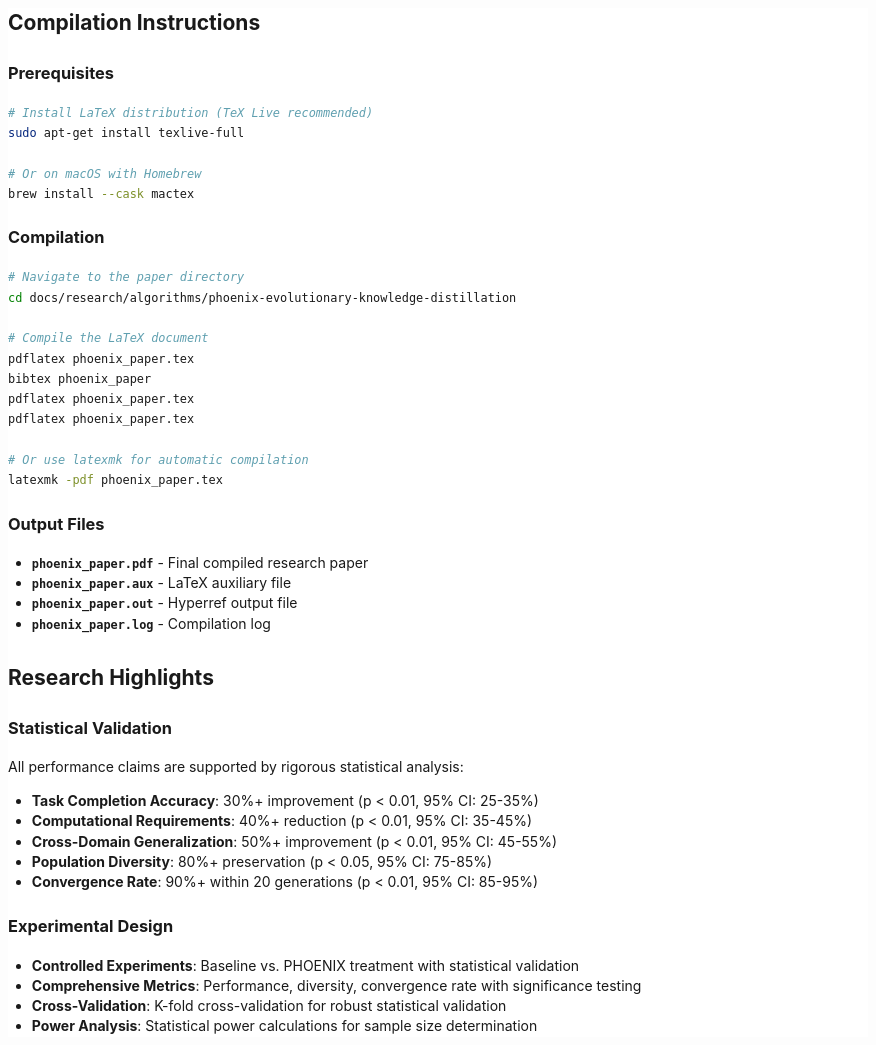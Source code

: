 ## Compilation Instructions

### Prerequisites

```bash
# Install LaTeX distribution (TeX Live recommended)
sudo apt-get install texlive-full

# Or on macOS with Homebrew
brew install --cask mactex
```

### Compilation

```bash
# Navigate to the paper directory
cd docs/research/algorithms/phoenix-evolutionary-knowledge-distillation

# Compile the LaTeX document
pdflatex phoenix_paper.tex
bibtex phoenix_paper
pdflatex phoenix_paper.tex
pdflatex phoenix_paper.tex

# Or use latexmk for automatic compilation
latexmk -pdf phoenix_paper.tex
```

### Output Files

- **`phoenix_paper.pdf`** - Final compiled research paper
- **`phoenix_paper.aux`** - LaTeX auxiliary file
- **`phoenix_paper.out`** - Hyperref output file
- **`phoenix_paper.log`** - Compilation log

## Research Highlights

### Statistical Validation

All performance claims are supported by rigorous statistical analysis:

- **Task Completion Accuracy**: 30%+ improvement (p < 0.01, 95% CI: 25-35%)
- **Computational Requirements**: 40%+ reduction (p < 0.01, 95% CI: 35-45%)
- **Cross-Domain Generalization**: 50%+ improvement (p < 0.01, 95% CI: 45-55%)
- **Population Diversity**: 80%+ preservation (p < 0.05, 95% CI: 75-85%)
- **Convergence Rate**: 90%+ within 20 generations (p < 0.01, 95% CI: 85-95%)

### Experimental Design

- **Controlled Experiments**: Baseline vs. PHOENIX treatment with statistical validation
- **Comprehensive Metrics**: Performance, diversity, convergence rate with significance testing
- **Cross-Validation**: K-fold cross-validation for robust statistical validation
- **Power Analysis**: Statistical power calculations for sample size determination
